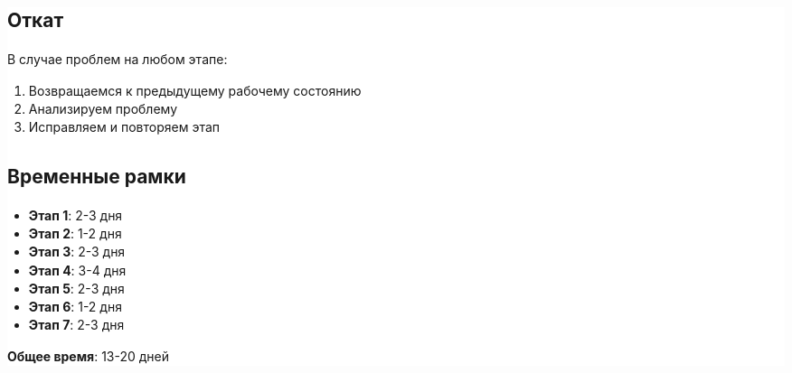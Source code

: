 ## Откат

В случае проблем на любом этапе:
1. Возвращаемся к предыдущему рабочему состоянию
2. Анализируем проблему
3. Исправляем и повторяем этап

## Временные рамки

- **Этап 1**: 2-3 дня
- **Этап 2**: 1-2 дня  
- **Этап 3**: 2-3 дня
- **Этап 4**: 3-4 дня
- **Этап 5**: 2-3 дня
- **Этап 6**: 1-2 дня
- **Этап 7**: 2-3 дня

**Общее время**: 13-20 дней
